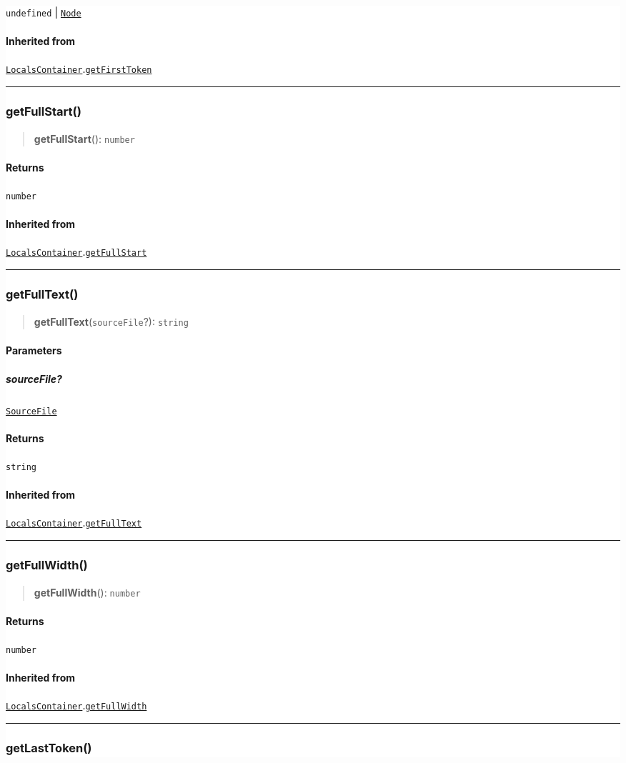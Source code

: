 `undefined` \| [`Node`](Node.md)

#### Inherited from

[`LocalsContainer`](LocalsContainer.md).[`getFirstToken`](LocalsContainer.md#getfirsttoken)

***

### getFullStart()

> **getFullStart**(): `number`

#### Returns

`number`

#### Inherited from

[`LocalsContainer`](LocalsContainer.md).[`getFullStart`](LocalsContainer.md#getfullstart)

***

### getFullText()

> **getFullText**(`sourceFile`?): `string`

#### Parameters

##### sourceFile?

[`SourceFile`](SourceFile.md)

#### Returns

`string`

#### Inherited from

[`LocalsContainer`](LocalsContainer.md).[`getFullText`](LocalsContainer.md#getfulltext)

***

### getFullWidth()

> **getFullWidth**(): `number`

#### Returns

`number`

#### Inherited from

[`LocalsContainer`](LocalsContainer.md).[`getFullWidth`](LocalsContainer.md#getfullwidth)

***

### getLastToken()

